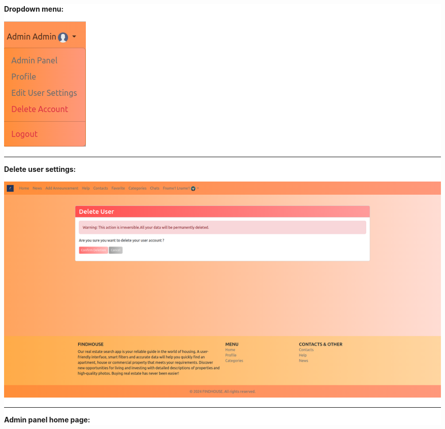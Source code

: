 **Dropdown menu:**

![](https://github.com/MishanyaS/find_house/blob/main/photos/registration/dropdown%20menu.png?raw=true)

___

**Delete user settings:**

![](https://github.com/MishanyaS/find_house/blob/main/photos/registration/delete%20user%20settings.png?raw=true)

___

**Admin panel home page:**
